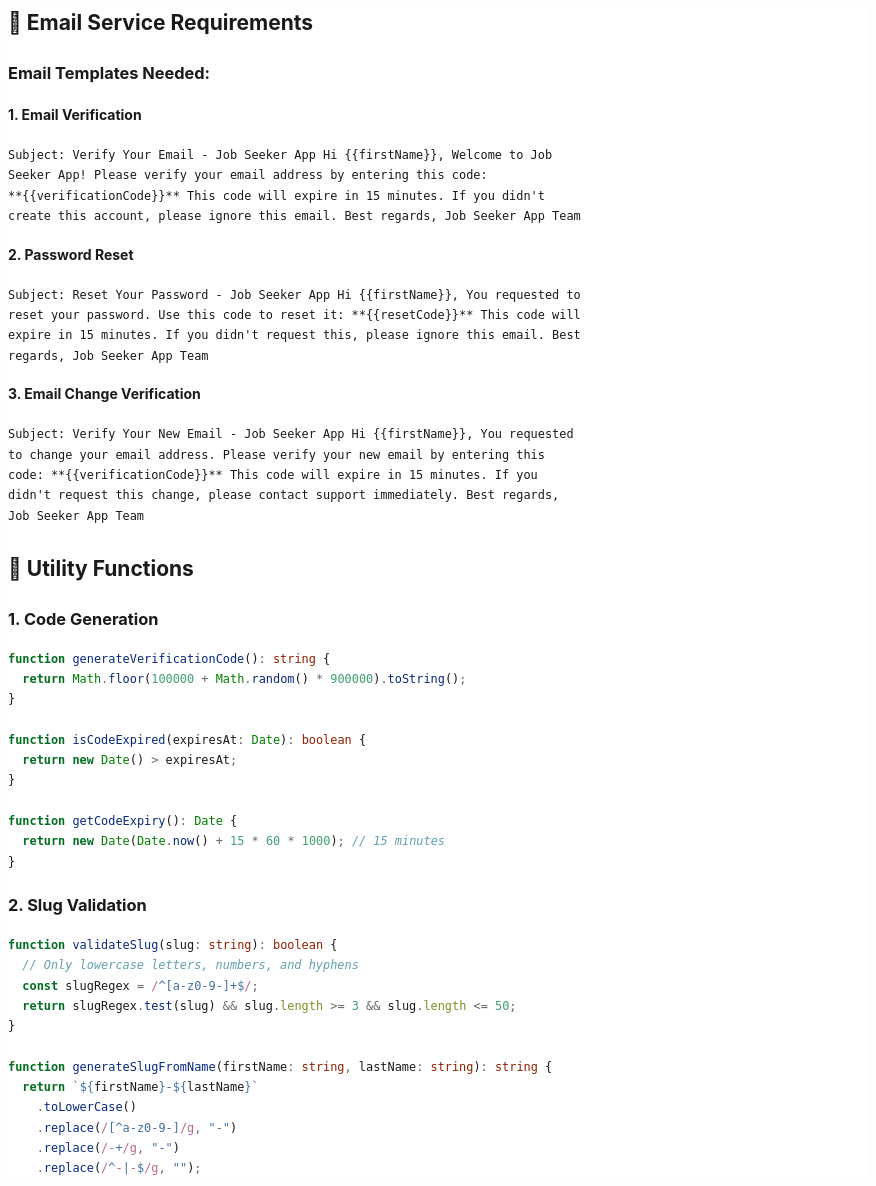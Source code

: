 ## 📧 Email Service Requirements

### Email Templates Needed:

#### 1. Email Verification

```html
Subject: Verify Your Email - Job Seeker App Hi {{firstName}}, Welcome to Job
Seeker App! Please verify your email address by entering this code:
**{{verificationCode}}** This code will expire in 15 minutes. If you didn't
create this account, please ignore this email. Best regards, Job Seeker App Team
```

#### 2. Password Reset

```html
Subject: Reset Your Password - Job Seeker App Hi {{firstName}}, You requested to
reset your password. Use this code to reset it: **{{resetCode}}** This code will
expire in 15 minutes. If you didn't request this, please ignore this email. Best
regards, Job Seeker App Team
```

#### 3. Email Change Verification

```html
Subject: Verify Your New Email - Job Seeker App Hi {{firstName}}, You requested
to change your email address. Please verify your new email by entering this
code: **{{verificationCode}}** This code will expire in 15 minutes. If you
didn't request this change, please contact support immediately. Best regards,
Job Seeker App Team
```

## 🔧 Utility Functions

### 1. Code Generation

```typescript
function generateVerificationCode(): string {
  return Math.floor(100000 + Math.random() * 900000).toString();
}

function isCodeExpired(expiresAt: Date): boolean {
  return new Date() > expiresAt;
}

function getCodeExpiry(): Date {
  return new Date(Date.now() + 15 * 60 * 1000); // 15 minutes
}
```

### 2. Slug Validation

```typescript
function validateSlug(slug: string): boolean {
  // Only lowercase letters, numbers, and hyphens
  const slugRegex = /^[a-z0-9-]+$/;
  return slugRegex.test(slug) && slug.length >= 3 && slug.length <= 50;
}

function generateSlugFromName(firstName: string, lastName: string): string {
  return `${firstName}-${lastName}`
    .toLowerCase()
    .replace(/[^a-z0-9-]/g, "-")
    .replace(/-+/g, "-")
    .replace(/^-|-$/g, "");
```